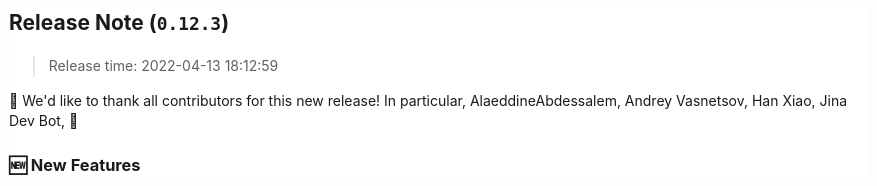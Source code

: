 <a name=release-note-0-12-3></a>
## Release Note (`0.12.3`)

> Release time: 2022-04-13 18:12:59



🙇 We'd like to thank all contributors for this new release! In particular,
 AlaeddineAbdessalem,  Andrey Vasnetsov,  Han Xiao,  Jina Dev Bot,  🙇


### 🆕 New Features

